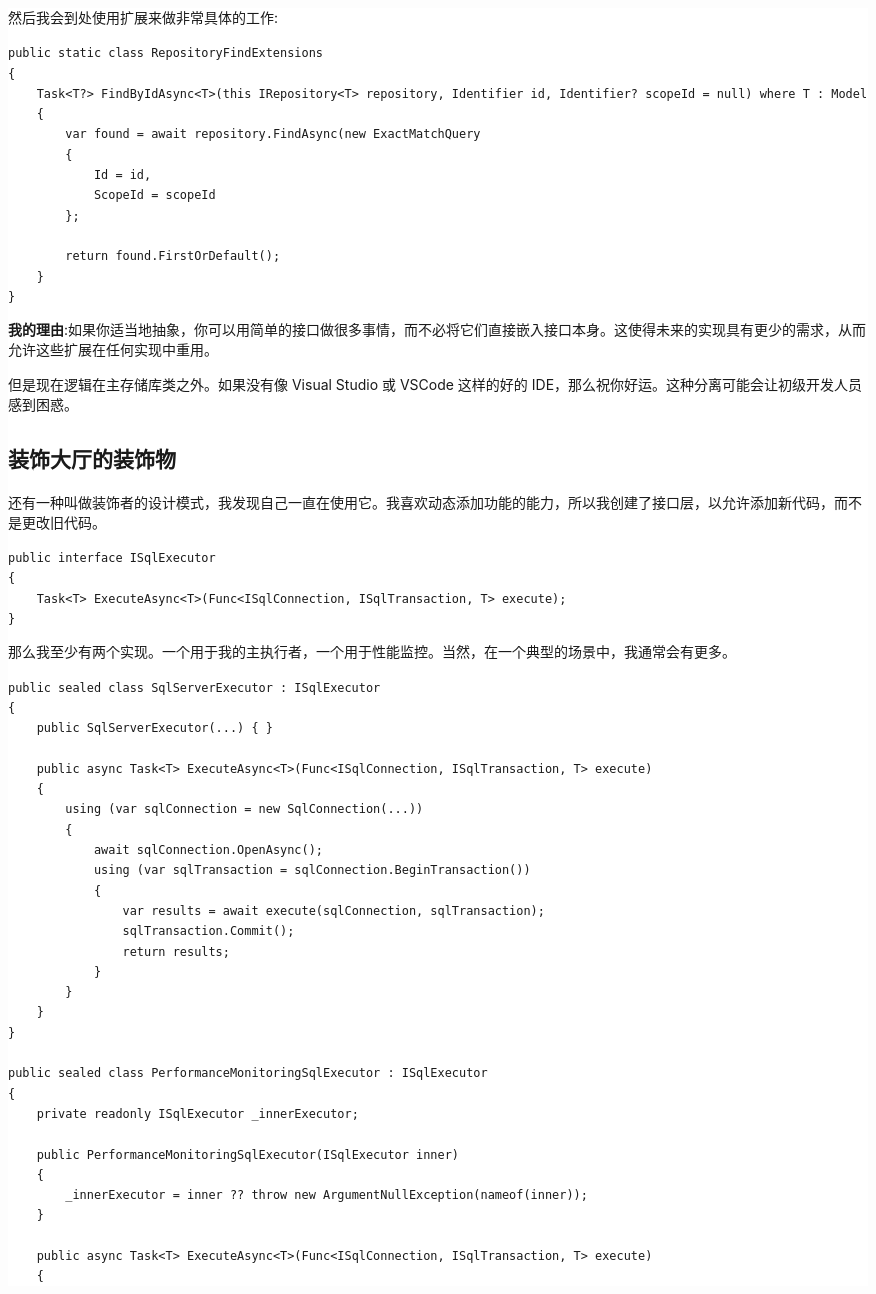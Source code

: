 然后我会到处使用扩展来做非常具体的工作:

```
public static class RepositoryFindExtensions
{
    Task<T?> FindByIdAsync<T>(this IRepository<T> repository, Identifier id, Identifier? scopeId = null) where T : Model
    {
        var found = await repository.FindAsync(new ExactMatchQuery
        {
            Id = id,
            ScopeId = scopeId
        };

        return found.FirstOrDefault();
    }
}
```

**我的理由**:如果你适当地抽象，你可以用简单的接口做很多事情，而不必将它们直接嵌入接口本身。这使得未来的实现具有更少的需求，从而允许这些扩展在任何实现中重用。

但是现在逻辑在主存储库类之外。如果没有像 Visual Studio 或 VSCode 这样的好的 IDE，那么祝你好运。这种分离可能会让初级开发人员感到困惑。

## 装饰大厅的装饰物

还有一种叫做装饰者的设计模式，我发现自己一直在使用它。我喜欢动态添加功能的能力，所以我创建了接口层，以允许添加新代码，而不是更改旧代码。

```
public interface ISqlExecutor
{
    Task<T> ExecuteAsync<T>(Func<ISqlConnection, ISqlTransaction, T> execute);
}
```

那么我至少有两个实现。一个用于我的主执行者，一个用于性能监控。当然，在一个典型的场景中，我通常会有更多。

```
public sealed class SqlServerExecutor : ISqlExecutor
{
    public SqlServerExecutor(...) { }

    public async Task<T> ExecuteAsync<T>(Func<ISqlConnection, ISqlTransaction, T> execute)
    {
        using (var sqlConnection = new SqlConnection(...))
        {
            await sqlConnection.OpenAsync();
            using (var sqlTransaction = sqlConnection.BeginTransaction())
            {
                var results = await execute(sqlConnection, sqlTransaction);
                sqlTransaction.Commit();
                return results;
            }
        }
    }
}

public sealed class PerformanceMonitoringSqlExecutor : ISqlExecutor
{
    private readonly ISqlExecutor _innerExecutor;

    public PerformanceMonitoringSqlExecutor(ISqlExecutor inner)
    {
        _innerExecutor = inner ?? throw new ArgumentNullException(nameof(inner));
    }

    public async Task<T> ExecuteAsync<T>(Func<ISqlConnection, ISqlTransaction, T> execute)
    {
```